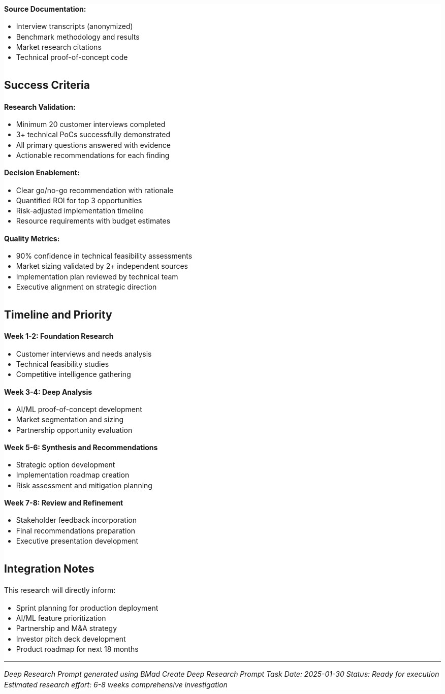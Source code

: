**Source Documentation:**
- Interview transcripts (anonymized)
- Benchmark methodology and results
- Market research citations
- Technical proof-of-concept code

## Success Criteria

**Research Validation:**
- Minimum 20 customer interviews completed
- 3+ technical PoCs successfully demonstrated
- All primary questions answered with evidence
- Actionable recommendations for each finding

**Decision Enablement:**
- Clear go/no-go recommendation with rationale
- Quantified ROI for top 3 opportunities
- Risk-adjusted implementation timeline
- Resource requirements with budget estimates

**Quality Metrics:**
- 90% confidence in technical feasibility assessments
- Market sizing validated by 2+ independent sources
- Implementation plan reviewed by technical team
- Executive alignment on strategic direction

## Timeline and Priority

**Week 1-2: Foundation Research**
- Customer interviews and needs analysis
- Technical feasibility studies
- Competitive intelligence gathering

**Week 3-4: Deep Analysis**
- AI/ML proof-of-concept development
- Market segmentation and sizing
- Partnership opportunity evaluation

**Week 5-6: Synthesis and Recommendations**
- Strategic option development
- Implementation roadmap creation
- Risk assessment and mitigation planning

**Week 7-8: Review and Refinement**
- Stakeholder feedback incorporation
- Final recommendations preparation
- Executive presentation development

## Integration Notes

This research will directly inform:
- Sprint planning for production deployment
- AI/ML feature prioritization
- Partnership and M&A strategy
- Investor pitch deck development
- Product roadmap for next 18 months

---
*Deep Research Prompt generated using BMad Create Deep Research Prompt Task*
*Date: 2025-01-30*
*Status: Ready for execution*
*Estimated research effort: 6-8 weeks comprehensive investigation*